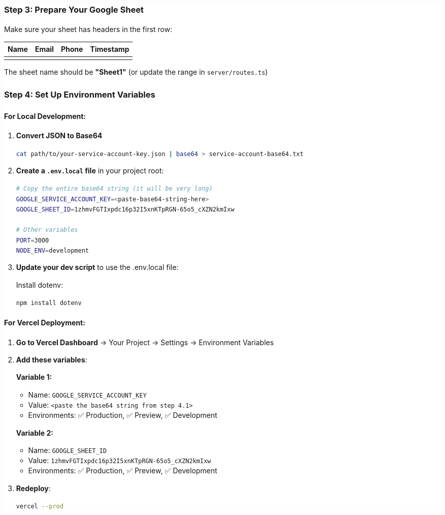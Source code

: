 ### Step 3: Prepare Your Google Sheet

Make sure your sheet has headers in the first row:

| Name | Email | Phone | Timestamp |
|------|-------|-------|-----------|
|      |       |       |           |

The sheet name should be **"Sheet1"** (or update the range in `server/routes.ts`)

### Step 4: Set Up Environment Variables

#### For Local Development:

1. **Convert JSON to Base64**
   ```bash
   cat path/to/your-service-account-key.json | base64 > service-account-base64.txt
   ```

2. **Create a `.env.local` file** in your project root:
   ```bash
   # Copy the entire base64 string (it will be very long)
   GOOGLE_SERVICE_ACCOUNT_KEY=<paste-base64-string-here>
   GOOGLE_SHEET_ID=1zhmvFGTIxpdc16p32I5xnKTpRGN-65o5_cXZN2kmIxw
   
   # Other variables
   PORT=3000
   NODE_ENV=development
   ```

3. **Update your dev script** to use the .env.local file:
   
   Install dotenv:
   ```bash
   npm install dotenv
   ```

#### For Vercel Deployment:

1. **Go to Vercel Dashboard** → Your Project → Settings → Environment Variables

2. **Add these variables**:

   **Variable 1:**
   - Name: `GOOGLE_SERVICE_ACCOUNT_KEY`
   - Value: `<paste the base64 string from step 4.1>`
   - Environments: ✅ Production, ✅ Preview, ✅ Development

   **Variable 2:**
   - Name: `GOOGLE_SHEET_ID`
   - Value: `1zhmvFGTIxpdc16p32I5xnKTpRGN-65o5_cXZN2kmIxw`
   - Environments: ✅ Production, ✅ Preview, ✅ Development

3. **Redeploy**:
   ```bash
   vercel --prod
   ```
